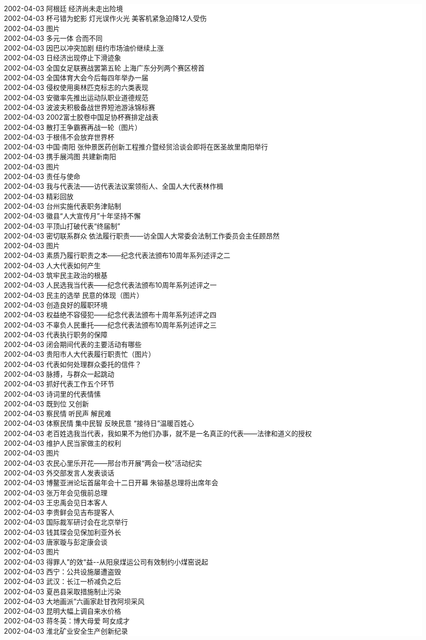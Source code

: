 2002-04-03 阿根廷 经济尚未走出险境  
2002-04-03 杯弓错为蛇影  灯光误作火光  美客机紧急迫降12人受伤  
2002-04-03 图片  
2002-04-03 多元一体  合而不同  
2002-04-03 因巴以冲突加剧    纽约市场油价继续上涨  
2002-04-03 日经济出现停止下滑迹象  
2002-04-03 全国女足联赛战罢第五轮    上海广东分列两个赛区榜首  
2002-04-03 全国体育大会今后每四年举办一届  
2002-04-03 侵权使用奥林匹克标志的六类表现  
2002-04-03 安徽率先推出运动队职业道德规范  
2002-04-03 波波夫积极备战世界短池游泳锦标赛  
2002-04-03 2002富士胶卷中国足协杯赛排定战表  
2002-04-03 散打王争霸赛再战一轮（图片）  
2002-04-03 于根伟不会放弃世界杯  
2002-04-03 中国·南阳  张仲景医药创新工程推介暨经贸洽谈会即将在医圣故里南阳举行  
2002-04-03 携手展鸿图  共建新南阳  
2002-04-03 图片  
2002-04-03 责任与使命  
2002-04-03 我与代表法——访代表法议案领衔人、全国人大代表林作楫  
2002-04-03 精彩回放  
2002-04-03 台州实施代表职务津贴制  
2002-04-03 徽县“人大宣传月”十年坚持不懈  
2002-04-03 平顶山打破代表“终届制”  
2002-04-03 密切联系群众  依法履行职责——访全国人大常委会法制工作委员会主任顾昂然  
2002-04-03 图片  
2002-04-03 素质乃履行职责之本——纪念代表法颁布10周年系列述评之二  
2002-04-03 人大代表如何产生  
2002-04-03 筑牢民主政治的根基  
2002-04-03 人民选我当代表——纪念代表法颁布10周年系列述评之一  
2002-04-03 民主的选举  民意的体现（图片）  
2002-04-03 创造良好的履职环境  
2002-04-03 权益绝不容侵犯——纪念代表法颁布十周年系列述评之四  
2002-04-03 不辜负人民重托——纪念代表法颁布10周年系列述评之三  
2002-04-03 代表执行职务的保障  
2002-04-03 闭会期间代表的主要活动有哪些  
2002-04-03 贵阳市人大代表履行职责忙（图片）  
2002-04-03 代表如何处理群众委托的信件？  
2002-04-03 脉搏，与群众一起跳动  
2002-04-03 抓好代表工作五个环节  
2002-04-03 诗词里的代表情愫  
2002-04-03 既到位  又创新  
2002-04-03 察民情  听民声  解民难  
2002-04-03 体察民情  集中民智  反映民意  “接待日”温暖百姓心  
2002-04-03 老百姓选我当代表，我如果不为他们办事，就不是一名真正的代表——法律和道义的授权  
2002-04-03 维护人民当家做主的权利  
2002-04-03 图片  
2002-04-03 农民心里乐开花——邢台市开展“两会一校”活动纪实  
2002-04-03 外交部发言人发表谈话  
2002-04-03 博鳌亚洲论坛首届年会十二日开幕  朱镕基总理将出席年会  
2002-04-03 张万年会见俄前总理  
2002-04-03 王忠禹会见日本客人  
2002-04-03 李贵鲜会见吉布提客人  
2002-04-03 国际裁军研讨会在北京举行  
2002-04-03 钱其琛会见保加利亚外长  
2002-04-03 唐家璇与彭定康会谈  
2002-04-03 图片  
2002-04-03 得罪人”的效“益--从阳泉煤运公司有效制约小煤窑说起  
2002-04-03 西宁：公共设施屡遭盗毁  
2002-04-03 武汉：长江一桥减负之后  
2002-04-03 夏邑县采取措施制止污染  
2002-04-03 大地画派”六画家赴甘孜阿坝采风  
2002-04-03 昆明大幅上调自来水价格  
2002-04-03 蒋冬英：博大母爱  呵女成才  
2002-04-03 淮北矿业安全生产创新纪录  